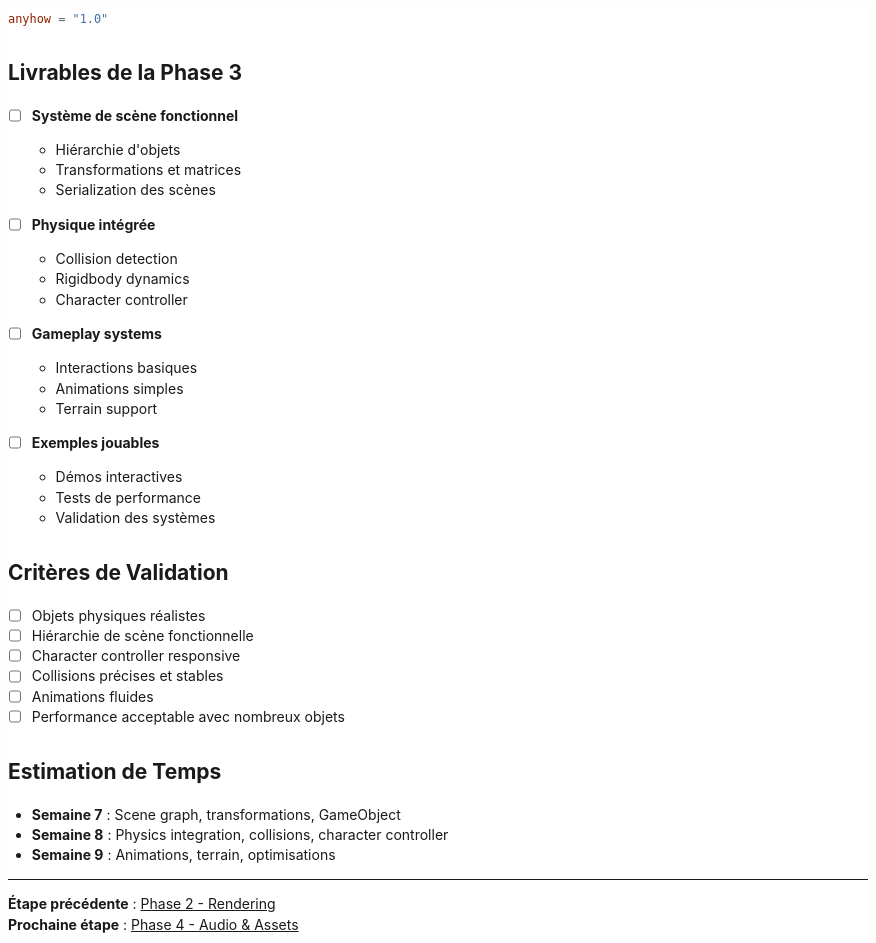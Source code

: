 ```toml
anyhow = "1.0"
```

## Livrables de la Phase 3

- [ ] **Système de scène fonctionnel**
  - Hiérarchie d'objets
  - Transformations et matrices
  - Serialization des scènes

- [ ] **Physique intégrée**
  - Collision detection
  - Rigidbody dynamics
  - Character controller

- [ ] **Gameplay systems**
  - Interactions basiques
  - Animations simples
  - Terrain support

- [ ] **Exemples jouables**
  - Démos interactives
  - Tests de performance
  - Validation des systèmes

## Critères de Validation

- [ ] Objets physiques réalistes
- [ ] Hiérarchie de scène fonctionnelle
- [ ] Character controller responsive
- [ ] Collisions précises et stables
- [ ] Animations fluides
- [ ] Performance acceptable avec nombreux objets

## Estimation de Temps

- **Semaine 7** : Scene graph, transformations, GameObject
- **Semaine 8** : Physics integration, collisions, character controller
- **Semaine 9** : Animations, terrain, optimisations

---

**Étape précédente** : [Phase 2 - Rendering](./02-rendering.md)  
**Prochaine étape** : [Phase 4 - Audio & Assets](./04-audio-assets.md) 